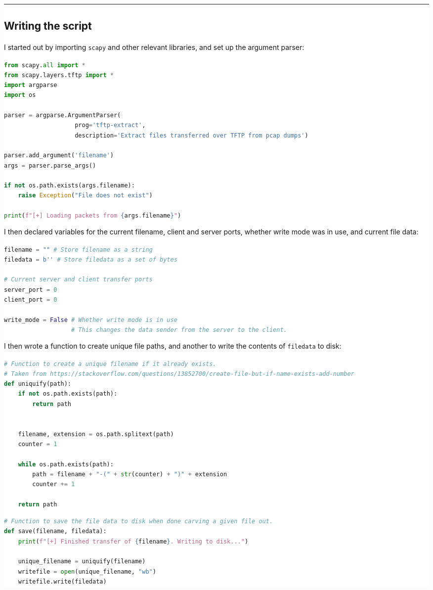 
---
## Writing the script

I started out by importing `scapy` and other relevant libraries, and set up the argument parser:

```python
from scapy.all import *
from scapy.layers.tftp import *
import argparse
import os

parser = argparse.ArgumentParser(
                    prog='tftp-extract',
                    description='Extract files transferred over TFTP from pcap dumps')

parser.add_argument('filename')           
args = parser.parse_args()

if not os.path.exists(args.filename):
    raise Exception("File does not exist")

print(f"[+] Loading packets from {args.filename}")
```

I then declared variables for the current filename, client and server ports, whether write mode was in use, and current file data:
```python
filename = "" # Store filename as a string
filedata = b'' # Store filedata as a set of bytes

# Current server and client transfer ports
server_port = 0
client_port = 0

write_mode = False # Whether write mode is in use
                   # This changes the data sender from the server to the client.
```

I then wrote a function to create unique file paths, and another to write the contents of `filedata` to disk:
```python
# Function to create a unique filename if it already exists.
# Taken from https://stackoverflow.com/questions/13852700/create-file-but-if-name-exists-add-number
def uniquify(path):
    if not os.path.exists(path):
        return path


    filename, extension = os.path.splitext(path)
    counter = 1

    while os.path.exists(path):
        path = filename + "-(" + str(counter) + ")" + extension
        counter += 1

    return path
```
```python
# Function to save the file data to disk when done carving a given file out.
def save(filename, filedata):
    print(f"[+] Finished transfer of {filename}. Writing to disk...")
                    
    unique_filename = uniquify(filename)
    writefile = open(unique_filename, "wb")
    writefile.write(filedata)
```